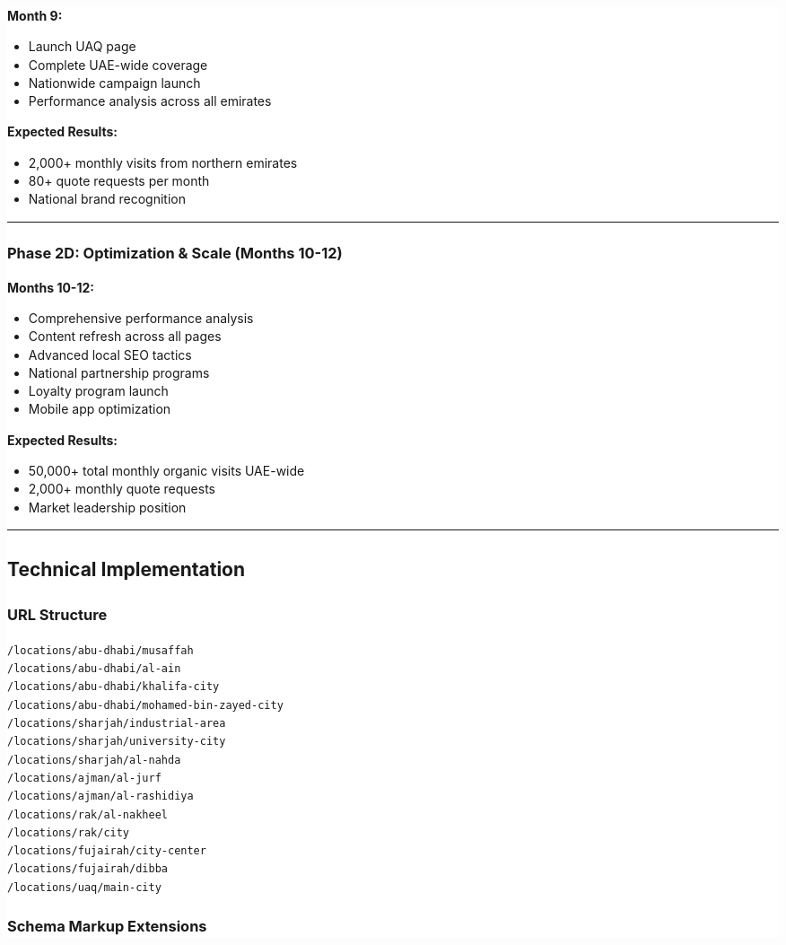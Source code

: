 **Month 9:**
- Launch UAQ page
- Complete UAE-wide coverage
- Nationwide campaign launch
- Performance analysis across all emirates

**Expected Results:**
- 2,000+ monthly visits from northern emirates
- 80+ quote requests per month
- National brand recognition

---

### Phase 2D: Optimization & Scale (Months 10-12)

**Months 10-12:**
- Comprehensive performance analysis
- Content refresh across all pages
- Advanced local SEO tactics
- National partnership programs
- Loyalty program launch
- Mobile app optimization

**Expected Results:**
- 50,000+ total monthly organic visits UAE-wide
- 2,000+ monthly quote requests
- Market leadership position

---

## Technical Implementation

### URL Structure

```
/locations/abu-dhabi/musaffah
/locations/abu-dhabi/al-ain
/locations/abu-dhabi/khalifa-city
/locations/abu-dhabi/mohamed-bin-zayed-city
/locations/sharjah/industrial-area
/locations/sharjah/university-city
/locations/sharjah/al-nahda
/locations/ajman/al-jurf
/locations/ajman/al-rashidiya
/locations/rak/al-nakheel
/locations/rak/city
/locations/fujairah/city-center
/locations/fujairah/dibba
/locations/uaq/main-city
```

### Schema Markup Extensions
